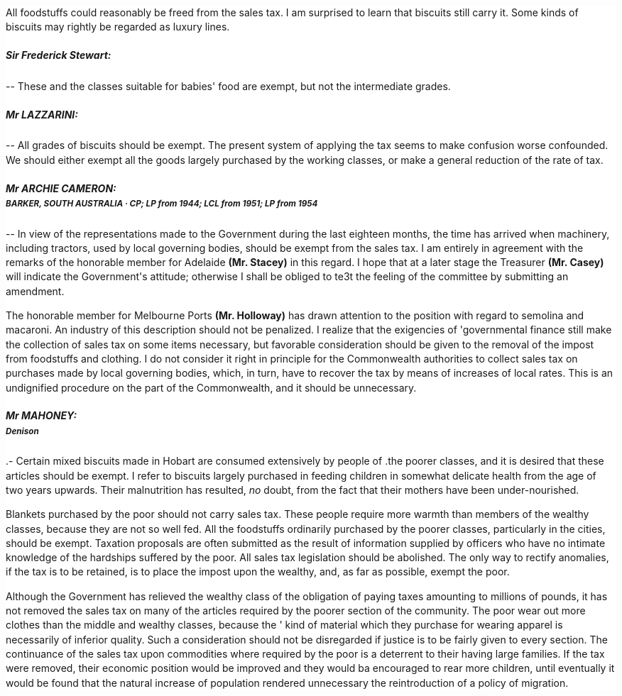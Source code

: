 All foodstuffs could reasonably be freed from the sales tax. I am surprised to learn that biscuits still carry it. Some kinds of biscuits may rightly be regarded as luxury lines. 

##### Sir Frederick Stewart:

--  These and the classes suitable for babies' food are exempt, but not the intermediate grades. 

##### Mr LAZZARINI:

-- All grades of biscuits should be exempt. The present system of applying the tax seems to make confusion worse confounded. We should either exempt all the goods largely purchased by the working classes, or make a general reduction of the rate of tax. 

##### Mr ARCHIE CAMERON:<br><small class="text-muted">BARKER, SOUTH AUSTRALIA &middot; CP; LP from 1944; LCL from 1951; LP from 1954</small>

--  In view of the representations made to the Government during the last eighteen months, the time has arrived when machinery, including tractors, used by local governing bodies, should be exempt from the sales tax. I am entirely in agreement with the remarks of the honorable member for Adelaide  **(Mr. Stacey)**  in this regard. I hope that at a later stage the Treasurer  **(Mr. Casey)**  will indicate the Government's attitude; otherwise I shall be obliged to te3t the feeling of the committee by submitting an amendment. 

The honorable member for Melbourne Ports  **(Mr. Holloway)**  has drawn attention to the position with regard to semolina and macaroni. An industry of this description should not be penalized. I realize that the exigencies of 'governmental finance still make the collection of sales tax on some items necessary, but favorable consideration should be given to the removal of the impost from foodstuffs and clothing. I do not consider it right in principle for the Commonwealth authorities to collect sales tax on purchases made by local governing bodies, which, in turn, have to recover the tax by means of increases of local rates. This is an undignified procedure on the part of the Commonwealth, and it should be unnecessary. 

##### Mr MAHONEY:<br><small class="text-muted">Denison</small>

.- Certain mixed biscuits made in Hobart are consumed extensively by people of .the poorer classes, and it is desired that these articles should be exempt. I refer to biscuits largely purchased in feeding children in somewhat delicate health from the age of two years upwards. Their malnutrition has resulted,  *no*  doubt, from the fact that their mothers have been under-nourished. 

Blankets purchased by the poor should not carry sales tax. These people require more warmth than members of the wealthy classes, because they are not so well fed. All the foodstuffs ordinarily purchased by the poorer classes, particularly in the cities, should be exempt. Taxation proposals are often submitted as the result of information supplied by officers who have no intimate knowledge of the hardships suffered by the poor. All sales tax legislation should be abolished. The only way to rectify anomalies, if the tax is to be retained, is to place the impost upon the wealthy, and, as far as possible, exempt the poor. 

Although the Government has relieved the wealthy class of the obligation of paying taxes amounting to millions of pounds, it has not removed the sales tax on many of the articles required by the poorer section of the community. The poor wear out more clothes than the middle and wealthy classes, because  the  ' kind of material which they purchase for wearing apparel is necessarily of inferior quality. Such a consideration should not be disregarded if justice is to be fairly given to every section. The continuance of the sales tax upon commodities where required by the poor is a deterrent to their having large families. If the tax were removed, their economic position would be improved and they would ba encouraged to rear more children, until eventually it would be found that the natural increase of population rendered unnecessary the reintroduction of a policy of migration. 
